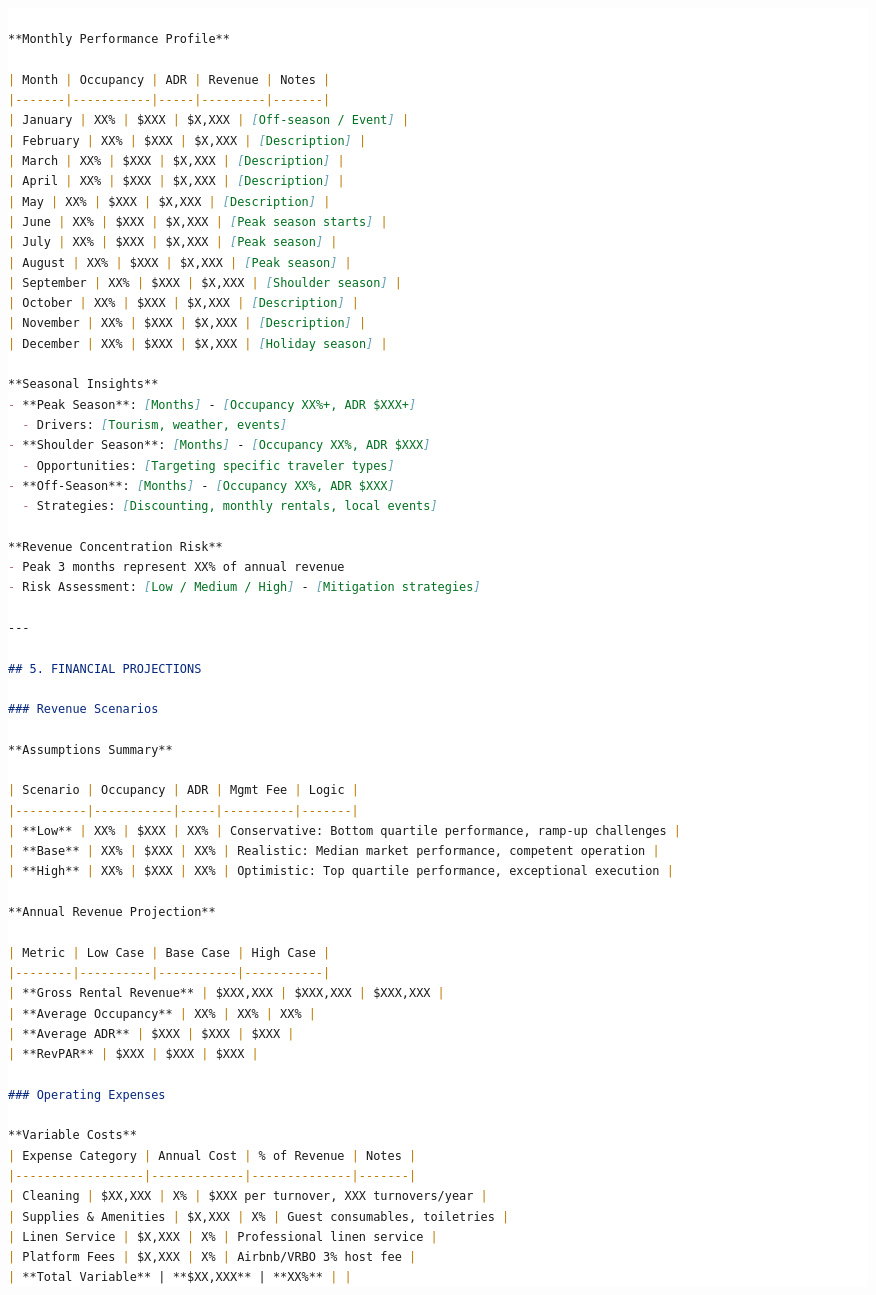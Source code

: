 ```markdown

**Monthly Performance Profile**

| Month | Occupancy | ADR | Revenue | Notes |
|-------|-----------|-----|---------|-------|
| January | XX% | $XXX | $X,XXX | [Off-season / Event] |
| February | XX% | $XXX | $X,XXX | [Description] |
| March | XX% | $XXX | $X,XXX | [Description] |
| April | XX% | $XXX | $X,XXX | [Description] |
| May | XX% | $XXX | $X,XXX | [Description] |
| June | XX% | $XXX | $X,XXX | [Peak season starts] |
| July | XX% | $XXX | $X,XXX | [Peak season] |
| August | XX% | $XXX | $X,XXX | [Peak season] |
| September | XX% | $XXX | $X,XXX | [Shoulder season] |
| October | XX% | $XXX | $X,XXX | [Description] |
| November | XX% | $XXX | $X,XXX | [Description] |
| December | XX% | $XXX | $X,XXX | [Holiday season] |

**Seasonal Insights**
- **Peak Season**: [Months] - [Occupancy XX%+, ADR $XXX+]
  - Drivers: [Tourism, weather, events]
- **Shoulder Season**: [Months] - [Occupancy XX%, ADR $XXX]
  - Opportunities: [Targeting specific traveler types]
- **Off-Season**: [Months] - [Occupancy XX%, ADR $XXX]
  - Strategies: [Discounting, monthly rentals, local events]

**Revenue Concentration Risk**
- Peak 3 months represent XX% of annual revenue
- Risk Assessment: [Low / Medium / High] - [Mitigation strategies]

---

## 5. FINANCIAL PROJECTIONS

### Revenue Scenarios

**Assumptions Summary**

| Scenario | Occupancy | ADR | Mgmt Fee | Logic |
|----------|-----------|-----|----------|-------|
| **Low** | XX% | $XXX | XX% | Conservative: Bottom quartile performance, ramp-up challenges |
| **Base** | XX% | $XXX | XX% | Realistic: Median market performance, competent operation |
| **High** | XX% | $XXX | XX% | Optimistic: Top quartile performance, exceptional execution |

**Annual Revenue Projection**

| Metric | Low Case | Base Case | High Case |
|--------|----------|-----------|-----------|
| **Gross Rental Revenue** | $XXX,XXX | $XXX,XXX | $XXX,XXX |
| **Average Occupancy** | XX% | XX% | XX% |
| **Average ADR** | $XXX | $XXX | $XXX |
| **RevPAR** | $XXX | $XXX | $XXX |

### Operating Expenses

**Variable Costs**
| Expense Category | Annual Cost | % of Revenue | Notes |
|------------------|-------------|--------------|-------|
| Cleaning | $XX,XXX | X% | $XXX per turnover, XXX turnovers/year |
| Supplies & Amenities | $X,XXX | X% | Guest consumables, toiletries |
| Linen Service | $X,XXX | X% | Professional linen service |
| Platform Fees | $X,XXX | X% | Airbnb/VRBO 3% host fee |
| **Total Variable** | **$XX,XXX** | **XX%** | |
```